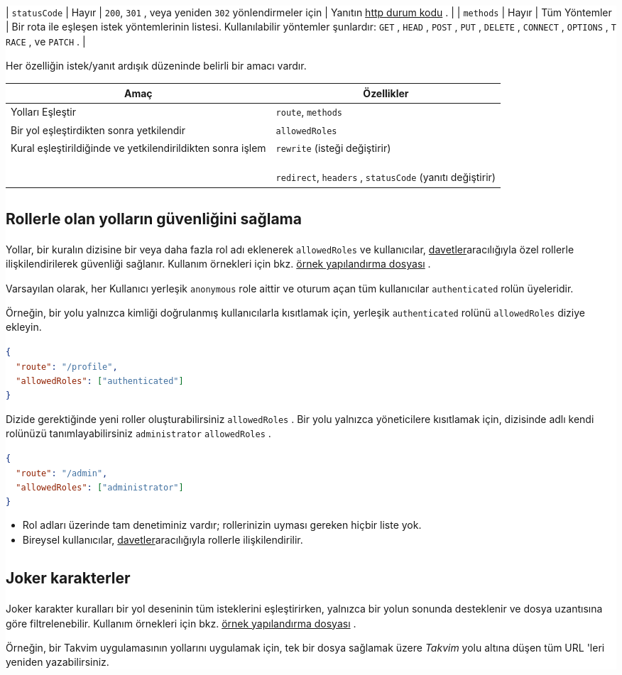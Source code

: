 | `statusCode`                        | Hayır       | `200`, `301` , veya yeniden `302` yönlendirmeler için | Yanıtın [http durum kodu](https://developer.mozilla.org/docs/Web/HTTP/Status) .                                                                                                                                                                                                                                                                                                                                                                                                                                                                                                                             |
| `methods`                           | Hayır       | Tüm Yöntemler                          | Bir rota ile eşleşen istek yöntemlerinin listesi. Kullanılabilir yöntemler şunlardır: `GET` , `HEAD` , `POST` , `PUT` , `DELETE` , `CONNECT` , `OPTIONS` , `TRACE` , ve `PATCH` .                                                                                                                                                                                                                                                                                                                                                                                                                                                             |

Her özelliğin istek/yanıt ardışık düzeninde belirli bir amacı vardır.

| Amaç                                        | Özellikler                                                                                   |
| ---------------------------------------------- | -------------------------------------------------------------------------------------------- |
| Yolları Eşleştir                                   | `route`, `methods`                                                                           |
| Bir yol eşleştirdikten sonra yetkilendir             | `allowedRoles`                                                                               |
| Kural eşleştirildiğinde ve yetkilendirildikten sonra işlem | `rewrite` (isteği değiştirir) <br><br>`redirect`, `headers` , `statusCode` (yanıtı değiştirir) |

## <a name="securing-routes-with-roles"></a>Rollerle olan yolların güvenliğini sağlama

Yollar, bir kuralın dizisine bir veya daha fazla rol adı eklenerek `allowedRoles` ve kullanıcılar, [davetler](./authentication-authorization.md)aracılığıyla özel rollerle ilişkilendirilerek güvenliği sağlanır. Kullanım örnekleri için bkz. [örnek yapılandırma dosyası](#example-configuration-file) .

Varsayılan olarak, her Kullanıcı yerleşik `anonymous` role aittir ve oturum açan tüm kullanıcılar `authenticated` rolün üyeleridir.

Örneğin, bir yolu yalnızca kimliği doğrulanmış kullanıcılarla kısıtlamak için, yerleşik `authenticated` rolünü `allowedRoles` diziye ekleyin.

```json
{
  "route": "/profile",
  "allowedRoles": ["authenticated"]
}
```

Dizide gerektiğinde yeni roller oluşturabilirsiniz `allowedRoles` . Bir yolu yalnızca yöneticilere kısıtlamak için, dizisinde adlı kendi rolünüzü tanımlayabilirsiniz `administrator` `allowedRoles` .

```json
{
  "route": "/admin",
  "allowedRoles": ["administrator"]
}
```

- Rol adları üzerinde tam denetiminiz vardır; rollerinizin uyması gereken hiçbir liste yok.
- Bireysel kullanıcılar, [davetler](authentication-authorization.md)aracılığıyla rollerle ilişkilendirilir.

## <a name="wildcards"></a>Joker karakterler

Joker karakter kuralları bir yol deseninin tüm isteklerini eşleştirirken, yalnızca bir yolun sonunda desteklenir ve dosya uzantısına göre filtrelenebilir. Kullanım örnekleri için bkz. [örnek yapılandırma dosyası](#example-configuration-file) .

Örneğin, bir Takvim uygulamasının yollarını uygulamak için, tek bir dosya sağlamak üzere _Takvim_ yolu altına düşen tüm URL 'leri yeniden yazabilirsiniz.
